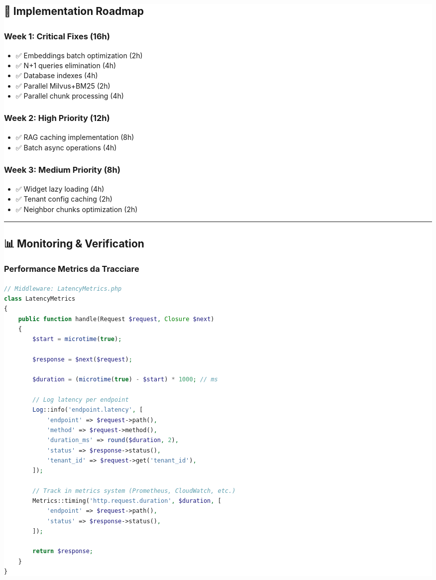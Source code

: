 
## 🎯 Implementation Roadmap

### Week 1: Critical Fixes (16h)
- ✅ Embeddings batch optimization (2h)
- ✅ N+1 queries elimination (4h)
- ✅ Database indexes (4h)
- ✅ Parallel Milvus+BM25 (2h)
- ✅ Parallel chunk processing (4h)

### Week 2: High Priority (12h)
- ✅ RAG caching implementation (8h)
- ✅ Batch async operations (4h)

### Week 3: Medium Priority (8h)
- ✅ Widget lazy loading (4h)
- ✅ Tenant config caching (2h)
- ✅ Neighbor chunks optimization (2h)

---

## 📊 Monitoring & Verification

### Performance Metrics da Tracciare

```php
// Middleware: LatencyMetrics.php
class LatencyMetrics 
{
    public function handle(Request $request, Closure $next) 
    {
        $start = microtime(true);
        
        $response = $next($request);
        
        $duration = (microtime(true) - $start) * 1000; // ms
        
        // Log latency per endpoint
        Log::info('endpoint.latency', [
            'endpoint' => $request->path(),
            'method' => $request->method(),
            'duration_ms' => round($duration, 2),
            'status' => $response->status(),
            'tenant_id' => $request->get('tenant_id'),
        ]);
        
        // Track in metrics system (Prometheus, CloudWatch, etc.)
        Metrics::timing('http.request.duration', $duration, [
            'endpoint' => $request->path(),
            'status' => $response->status(),
        ]);
        
        return $response;
    }
}
```
